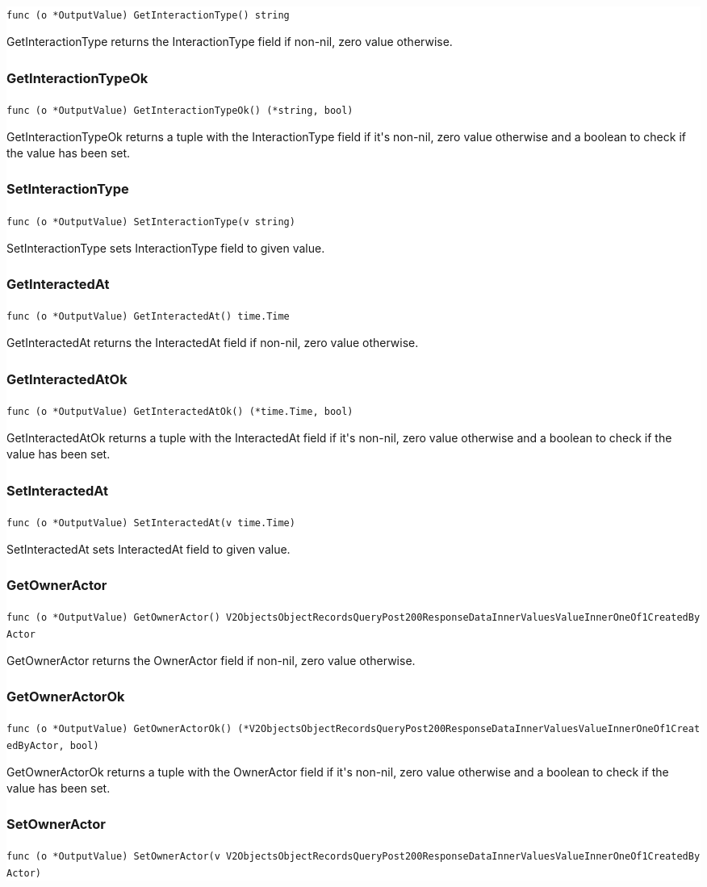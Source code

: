 `func (o *OutputValue) GetInteractionType() string`

GetInteractionType returns the InteractionType field if non-nil, zero value otherwise.

### GetInteractionTypeOk

`func (o *OutputValue) GetInteractionTypeOk() (*string, bool)`

GetInteractionTypeOk returns a tuple with the InteractionType field if it's non-nil, zero value otherwise
and a boolean to check if the value has been set.

### SetInteractionType

`func (o *OutputValue) SetInteractionType(v string)`

SetInteractionType sets InteractionType field to given value.


### GetInteractedAt

`func (o *OutputValue) GetInteractedAt() time.Time`

GetInteractedAt returns the InteractedAt field if non-nil, zero value otherwise.

### GetInteractedAtOk

`func (o *OutputValue) GetInteractedAtOk() (*time.Time, bool)`

GetInteractedAtOk returns a tuple with the InteractedAt field if it's non-nil, zero value otherwise
and a boolean to check if the value has been set.

### SetInteractedAt

`func (o *OutputValue) SetInteractedAt(v time.Time)`

SetInteractedAt sets InteractedAt field to given value.


### GetOwnerActor

`func (o *OutputValue) GetOwnerActor() V2ObjectsObjectRecordsQueryPost200ResponseDataInnerValuesValueInnerOneOf1CreatedByActor`

GetOwnerActor returns the OwnerActor field if non-nil, zero value otherwise.

### GetOwnerActorOk

`func (o *OutputValue) GetOwnerActorOk() (*V2ObjectsObjectRecordsQueryPost200ResponseDataInnerValuesValueInnerOneOf1CreatedByActor, bool)`

GetOwnerActorOk returns a tuple with the OwnerActor field if it's non-nil, zero value otherwise
and a boolean to check if the value has been set.

### SetOwnerActor

`func (o *OutputValue) SetOwnerActor(v V2ObjectsObjectRecordsQueryPost200ResponseDataInnerValuesValueInnerOneOf1CreatedByActor)`
